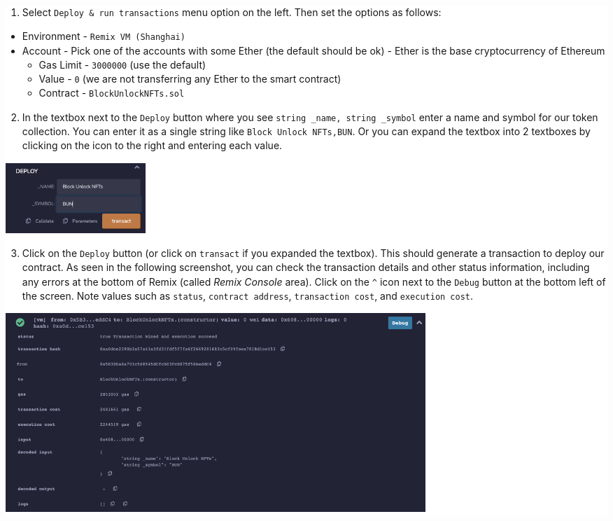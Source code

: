1. Select `Deploy & run transactions` menu option on the left. Then set the options as follows:
  * Environment - `Remix VM (Shanghai)`
  * Account - Pick one of the accounts with some Ether (the default should be ok) - Ether is the base cryptocurrency of Ethereum
    * Gas Limit - `3000000` (use the default)
    * Value - `0` (we are not transferring any Ether to the smart contract)
    * Contract - `BlockUnlockNFTs.sol`

2. In the textbox next to the `Deploy` button where you see `string _name, string _symbol` enter a name and symbol for our token collection. You can enter it as a single string like `Block Unlock NFTs,BUN`. Or you can expand the textbox into 2 textboxes by clicking on the icon to the right and entering each value.

<img src="./img/deploy.png" width="200" alt="Deploy inputs screenshot" />

3. Click on the `Deploy` button (or click on `transact` if you expanded the textbox). This should generate a transaction to deploy our contract. As seen in the following screenshot, you can check the transaction details and other status information, including any errors at the bottom of Remix (called *Remix Console* area). Click on the `^` icon next to the `Debug` button at the bottom left of the screen. Note values such as `status`, `contract address`, `transaction cost`, and `execution cost`. 

<img src="./img/deploy_status.png" width="600" alt="Deploy transaction details screenshot" />
